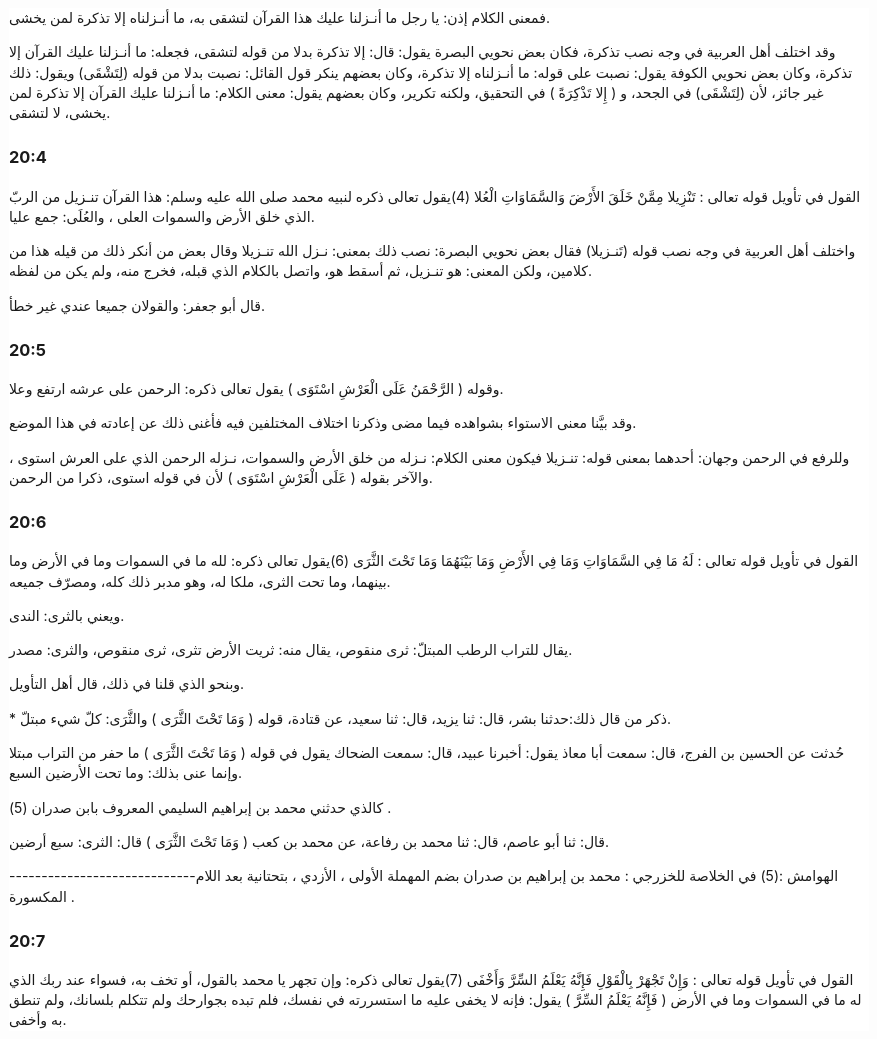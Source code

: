 فمعنى الكلام إذن: يا رجل ما أنـزلنا عليك هذا القرآن لتشقى به، ما أنـزلناه إلا تذكرة لمن يخشى.

وقد اختلف أهل العربية في وجه نصب تذكرة، فكان بعض نحويي البصرة يقول: قال: إلا تذكرة بدلا من قوله لتشقى، فجعله: ما أنـزلنا عليك القرآن إلا تذكرة، وكان بعض نحويي الكوفة يقول: نصبت على قوله: ما أنـزلناه إلا تذكرة، وكان بعضهم ينكر قول القائل: نصبت بدلا من قوله (لِتَشْقَى) ويقول: ذلك غير جائز، لأن (لِتَشْقَى) في الجحد، و ( إِلا تَذْكِرَةً ) في التحقيق، ولكنه تكرير، وكان بعضهم يقول: معنى الكلام: ما أنـزلنا عليك القرآن إلا تذكرة لمن يخشى، لا لتشقى.

### 20:4
القول في تأويل قوله تعالى : تَنْزِيلا مِمَّنْ خَلَقَ الأَرْضَ وَالسَّمَاوَاتِ الْعُلا (4)يقول تعالى ذكره لنبيه محمد صلى الله عليه وسلم: هذا القرآن تنـزيل من الربّ الذي خلق الأرض والسموات العلى ، والعُلَى: جمع عليا.

واختلف أهل العربية في وجه نصب قوله (تَنـزيلا) فقال بعض نحويي البصرة: نصب ذلك بمعنى: نـزل الله تنـزيلا وقال بعض من أنكر ذلك من قيله هذا من كلامين، ولكن المعنى: هو تنـزيل، ثم أسقط هو، واتصل بالكلام الذي قبله، فخرج منه، ولم يكن من لفظه.

قال أبو جعفر: والقولان جميعا عندي غير خطأ.

### 20:5
وقوله ( الرَّحْمَنُ عَلَى الْعَرْشِ اسْتَوَى ) يقول تعالى ذكره: الرحمن على عرشه ارتفع وعلا.

وقد بيَّنا معنى الاستواء بشواهده فيما مضى وذكرنا اختلاف المختلفين فيه فأغنى ذلك عن إعادته في هذا الموضع.

وللرفع في الرحمن وجهان: أحدهما بمعنى قوله: تنـزيلا فيكون معنى الكلام: نـزله من خلق الأرض والسموات، نـزله الرحمن الذي على العرش استوى ، والآخر بقوله ( عَلَى الْعَرْشِ اسْتَوَى ) لأن في قوله استوى، ذكرا من الرحمن.

### 20:6
القول في تأويل قوله تعالى : لَهُ مَا فِي السَّمَاوَاتِ وَمَا فِي الأَرْضِ وَمَا بَيْنَهُمَا وَمَا تَحْتَ الثَّرَى (6)يقول تعالى ذكره: لله ما في السموات وما في الأرض وما بينهما، وما تحت الثرى، ملكا له، وهو مدبر ذلك كله، ومصرّف جميعه.

ويعني بالثرى: الندى.

يقال للتراب الرطب المبتلّ: ثرى منقوص، يقال منه: ثريت الأرض تثرى، ثرى منقوص، والثرى: مصدر.

وبنحو الذي قلنا في ذلك، قال أهل التأويل.

\* ذكر من قال ذلك:حدثنا بشر، قال: ثنا يزيد، قال: ثنا سعيد، عن قتادة، قوله ( وَمَا تَحْتَ الثَّرَى ) والثَّرَى: كلّ شيء مبتلّ.

حُدثت عن الحسين بن الفرج، قال: سمعت أبا معاذ يقول: أخبرنا عبيد، قال: سمعت الضحاك يقول في قوله ( وَمَا تَحْتَ الثَّرَى ) ما حفر من التراب مبتلا وإنما عنى بذلك: وما تحت الأرضين السبع.

كالذي حدثني محمد بن إبراهيم السليمي المعروف بابن صدران (5) .

قال: ثنا أبو عاصم، قال: ثنا محمد بن رفاعة، عن محمد بن كعب ( وَمَا تَحْتَ الثَّرَى ) قال: الثرى: سبع أرضين.

-----------------------------الهوامش :(5) في الخلاصة للخزرجي : محمد بن إبراهيم بن صدران بضم المهملة الأولى ، الأزدي ، بتحتانية بعد اللام المكسورة .

### 20:7
القول في تأويل قوله تعالى : وَإِنْ تَجْهَرْ بِالْقَوْلِ فَإِنَّهُ يَعْلَمُ السِّرَّ وَأَخْفَى (7)يقول تعالى ذكره: وإن تجهر يا محمد بالقول، أو تخف به، فسواء عند ربك الذي له ما في السموات وما في الأرض ( فَإِنَّهُ يَعْلَمُ السِّرَّ ) يقول: فإنه لا يخفى عليه ما استسررته في نفسك، فلم تبده بجوارحك ولم تتكلم بلسانك، ولم تنطق به وأخفى.

